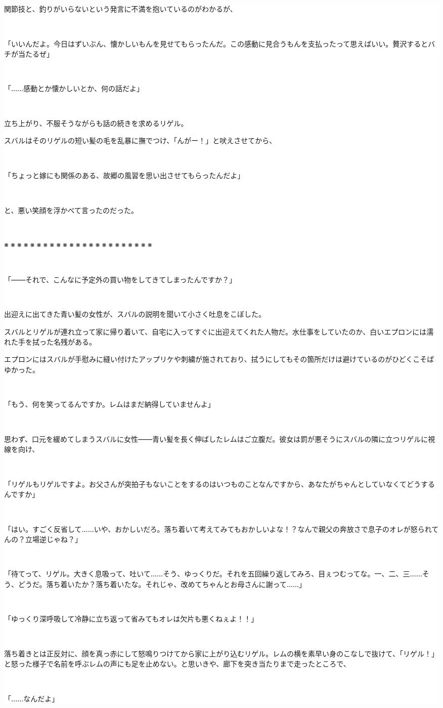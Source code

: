 関節技と、釣りがいらないという発言に不満を抱いているのがわかるが、

　

「いいんだよ。今日はずいぶん、懐かしいもんを見せてもらったんだ。この感動に見合うもんを支払ったって思えばいい。贅沢するとバチが当たるぜ」

　

「……感動とか懐かしいとか、何の話だよ」

　

立ち上がり、不服そうながらも話の続きを求めるリゲル。

スバルはそのリゲルの短い髪の毛を乱暴に撫でつけ、「んがー！」と吠えさせてから、

　

「ちょっと嫁にも関係のある、故郷の風習を思い出させてもらったんだよ」

　

と、悪い笑顔を浮かべて言ったのだった。

　

※ ※ ※ ※ ※ ※ ※ ※ ※ ※ ※ ※ ※ ※ ※ ※ ※ ※ ※ ※ ※ ※ ※

　

「――それで、こんなに予定外の買い物をしてきてしまったんですか？」

　

出迎えに出てきた青い髪の女性が、スバルの説明を聞いて小さく吐息をこぼした。

スバルとリゲルが連れ立って家に帰り着いて、自宅に入ってすぐに出迎えてくれた人物だ。水仕事をしていたのか、白いエプロンには濡れた手を拭った名残がある。

エプロンにはスバルが手慰みに縫い付けたアップリケや刺繍が施されており、拭うにしてもその箇所だけは避けているのがひどくこそばゆかった。

　

「もう、何を笑ってるんですか。レムはまだ納得していませんよ」

　

思わず、口元を緩めてしまうスバルに女性――青い髪を長く伸ばしたレムはご立腹だ。彼女は罰が悪そうにスバルの隣に立つリゲルに視線を向け、

　

「リゲルもリゲルですよ。お父さんが突拍子もないことをするのはいつものことなんですから、あなたがちゃんとしていなくてどうするんですか」

　

「はい。すごく反省して……いや、おかしいだろ。落ち着いて考えてみてもおかしいよな！？なんで親父の奔放さで息子のオレが怒られてんの？立場逆じゃね？」

　

「待てって、リゲル。大きく息吸って、吐いて……そう、ゆっくりだ。それを五回繰り返してみろ、目ぇつむってな。一、二、三……そう、どうだ。落ち着いたか？落ち着いたな。それじゃ、改めてちゃんとお母さんに謝って……」

　

「ゆっくり深呼吸して冷静に立ち返って省みてもオレは欠片も悪くねぇよ！！」

　

落ち着きとは正反対に、顔を真っ赤にして怒鳴りつけてから家に上がり込むリゲル。レムの横を素早い身のこなしで抜けて、「リゲル！」と怒った様子で名前を呼ぶレムの声にも足を止めない。と思いきや、廊下を突き当たりまで走ったところで、

　

「……なんだよ」
